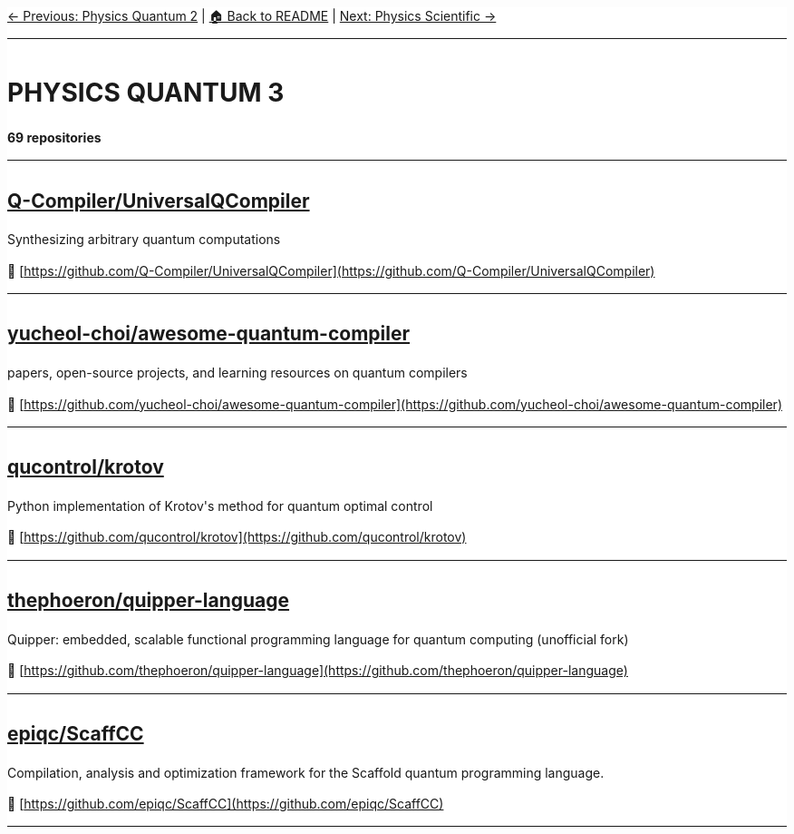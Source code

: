 [← Previous: Physics Quantum 2](physics-quantum-2.txt) | [🏠 Back to README](../README.md) | [Next: Physics Scientific →](physics-scientific.txt)

---

# PHYSICS QUANTUM 3

**69 repositories**

---

## [Q-Compiler/UniversalQCompiler](https://github.com/Q-Compiler/UniversalQCompiler)

Synthesizing arbitrary quantum computations

🔗 [https://github.com/Q-Compiler/UniversalQCompiler](https://github.com/Q-Compiler/UniversalQCompiler)

---

## [yucheol-choi/awesome-quantum-compiler](https://github.com/yucheol-choi/awesome-quantum-compiler)

papers, open-source projects, and learning resources on quantum compilers

🔗 [https://github.com/yucheol-choi/awesome-quantum-compiler](https://github.com/yucheol-choi/awesome-quantum-compiler)

---

## [qucontrol/krotov](https://github.com/qucontrol/krotov)

Python implementation of Krotov's method for quantum optimal control

🔗 [https://github.com/qucontrol/krotov](https://github.com/qucontrol/krotov)

---

## [thephoeron/quipper-language](https://github.com/thephoeron/quipper-language)

Quipper: embedded, scalable functional programming language for quantum computing (unofficial fork)

🔗 [https://github.com/thephoeron/quipper-language](https://github.com/thephoeron/quipper-language)

---

## [epiqc/ScaffCC](https://github.com/epiqc/ScaffCC)

Compilation, analysis and optimization framework for the Scaffold quantum programming language.

🔗 [https://github.com/epiqc/ScaffCC](https://github.com/epiqc/ScaffCC)

---